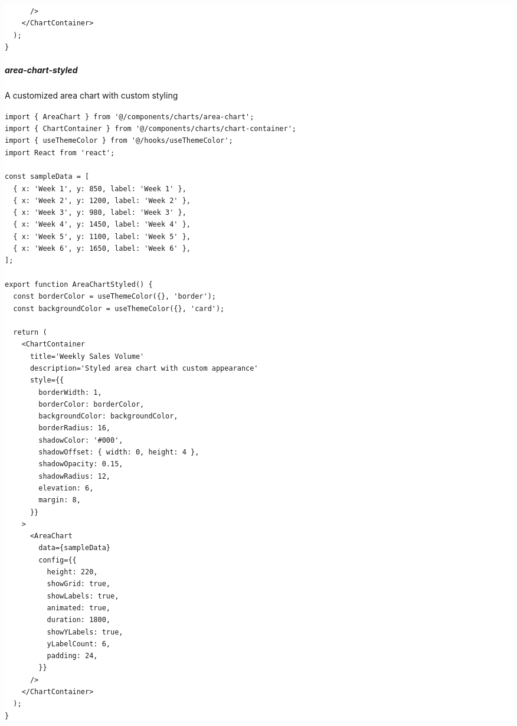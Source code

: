 ```tsx
      />
    </ChartContainer>
  );
}

```

##### area-chart-styled

A customized area chart with custom styling

```tsx
import { AreaChart } from '@/components/charts/area-chart';
import { ChartContainer } from '@/components/charts/chart-container';
import { useThemeColor } from '@/hooks/useThemeColor';
import React from 'react';

const sampleData = [
  { x: 'Week 1', y: 850, label: 'Week 1' },
  { x: 'Week 2', y: 1200, label: 'Week 2' },
  { x: 'Week 3', y: 980, label: 'Week 3' },
  { x: 'Week 4', y: 1450, label: 'Week 4' },
  { x: 'Week 5', y: 1100, label: 'Week 5' },
  { x: 'Week 6', y: 1650, label: 'Week 6' },
];

export function AreaChartStyled() {
  const borderColor = useThemeColor({}, 'border');
  const backgroundColor = useThemeColor({}, 'card');

  return (
    <ChartContainer
      title='Weekly Sales Volume'
      description='Styled area chart with custom appearance'
      style={{
        borderWidth: 1,
        borderColor: borderColor,
        backgroundColor: backgroundColor,
        borderRadius: 16,
        shadowColor: '#000',
        shadowOffset: { width: 0, height: 4 },
        shadowOpacity: 0.15,
        shadowRadius: 12,
        elevation: 6,
        margin: 8,
      }}
    >
      <AreaChart
        data={sampleData}
        config={{
          height: 220,
          showGrid: true,
          showLabels: true,
          animated: true,
          duration: 1800,
          showYLabels: true,
          yLabelCount: 6,
          padding: 24,
        }}
      />
    </ChartContainer>
  );
}

```